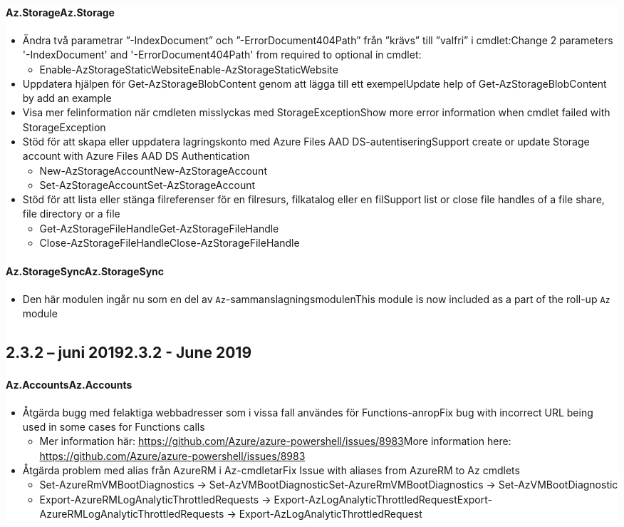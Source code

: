 #### <a name="azstorage"></a><span data-ttu-id="e2d87-244">Az.Storage</span><span class="sxs-lookup"><span data-stu-id="e2d87-244">Az.Storage</span></span>
* <span data-ttu-id="e2d87-245">Ändra två parametrar ”-IndexDocument” och ”-ErrorDocument404Path” från ”krävs” till ”valfri” i cmdlet:</span><span class="sxs-lookup"><span data-stu-id="e2d87-245">Change 2 parameters '-IndexDocument' and '-ErrorDocument404Path' from required to optional  in cmdlet:</span></span>
    -  <span data-ttu-id="e2d87-246">Enable-AzStorageStaticWebsite</span><span class="sxs-lookup"><span data-stu-id="e2d87-246">Enable-AzStorageStaticWebsite</span></span>
* <span data-ttu-id="e2d87-247">Uppdatera hjälpen för Get-AzStorageBlobContent genom att lägga till ett exempel</span><span class="sxs-lookup"><span data-stu-id="e2d87-247">Update help of Get-AzStorageBlobContent by add an example</span></span>
* <span data-ttu-id="e2d87-248">Visa mer felinformation när cmdleten misslyckas med StorageException</span><span class="sxs-lookup"><span data-stu-id="e2d87-248">Show more error information when cmdlet failed with StorageException</span></span>
* <span data-ttu-id="e2d87-249">Stöd för att skapa eller uppdatera lagringskonto med Azure Files AAD DS-autentisering</span><span class="sxs-lookup"><span data-stu-id="e2d87-249">Support create or update Storage account with Azure Files AAD DS Authentication</span></span>
    -  <span data-ttu-id="e2d87-250">New-AzStorageAccount</span><span class="sxs-lookup"><span data-stu-id="e2d87-250">New-AzStorageAccount</span></span>
    -  <span data-ttu-id="e2d87-251">Set-AzStorageAccount</span><span class="sxs-lookup"><span data-stu-id="e2d87-251">Set-AzStorageAccount</span></span>
* <span data-ttu-id="e2d87-252">Stöd för att lista eller stänga filreferenser för en filresurs, filkatalog eller en fil</span><span class="sxs-lookup"><span data-stu-id="e2d87-252">Support list or close file handles of a file share, file directory or a file</span></span>
    - <span data-ttu-id="e2d87-253">Get-AzStorageFileHandle</span><span class="sxs-lookup"><span data-stu-id="e2d87-253">Get-AzStorageFileHandle</span></span>
    - <span data-ttu-id="e2d87-254">Close-AzStorageFileHandle</span><span class="sxs-lookup"><span data-stu-id="e2d87-254">Close-AzStorageFileHandle</span></span>

#### <a name="azstoragesync"></a><span data-ttu-id="e2d87-255">Az.StorageSync</span><span class="sxs-lookup"><span data-stu-id="e2d87-255">Az.StorageSync</span></span>
* <span data-ttu-id="e2d87-256">Den här modulen ingår nu som en del av `Az`-sammanslagningsmodulen</span><span class="sxs-lookup"><span data-stu-id="e2d87-256">This module is now included as a part of the roll-up `Az` module</span></span>

## <a name="232---june-2019"></a><span data-ttu-id="e2d87-257">2.3.2 – juni 2019</span><span class="sxs-lookup"><span data-stu-id="e2d87-257">2.3.2 - June 2019</span></span>
#### <a name="azaccounts"></a><span data-ttu-id="e2d87-258">Az.Accounts</span><span class="sxs-lookup"><span data-stu-id="e2d87-258">Az.Accounts</span></span>
* <span data-ttu-id="e2d87-259">Åtgärda bugg med felaktiga webbadresser som i vissa fall användes för Functions-anrop</span><span class="sxs-lookup"><span data-stu-id="e2d87-259">Fix bug with incorrect URL being used in some cases for Functions calls</span></span>
    - <span data-ttu-id="e2d87-260">Mer information här: https://github.com/Azure/azure-powershell/issues/8983</span><span class="sxs-lookup"><span data-stu-id="e2d87-260">More information here: https://github.com/Azure/azure-powershell/issues/8983</span></span>
* <span data-ttu-id="e2d87-261">Åtgärda problem med alias från AzureRM i Az-cmdletar</span><span class="sxs-lookup"><span data-stu-id="e2d87-261">Fix Issue with aliases from AzureRM to Az cmdlets</span></span>
  - <span data-ttu-id="e2d87-262">Set-AzureRmVMBootDiagnostics -> Set-AzVMBootDiagnostic</span><span class="sxs-lookup"><span data-stu-id="e2d87-262">Set-AzureRmVMBootDiagnostics -> Set-AzVMBootDiagnostic</span></span>
  - <span data-ttu-id="e2d87-263">Export-AzureRMLogAnalyticThrottledRequests -> Export-AzLogAnalyticThrottledRequest</span><span class="sxs-lookup"><span data-stu-id="e2d87-263">Export-AzureRMLogAnalyticThrottledRequests -> Export-AzLogAnalyticThrottledRequest</span></span>
